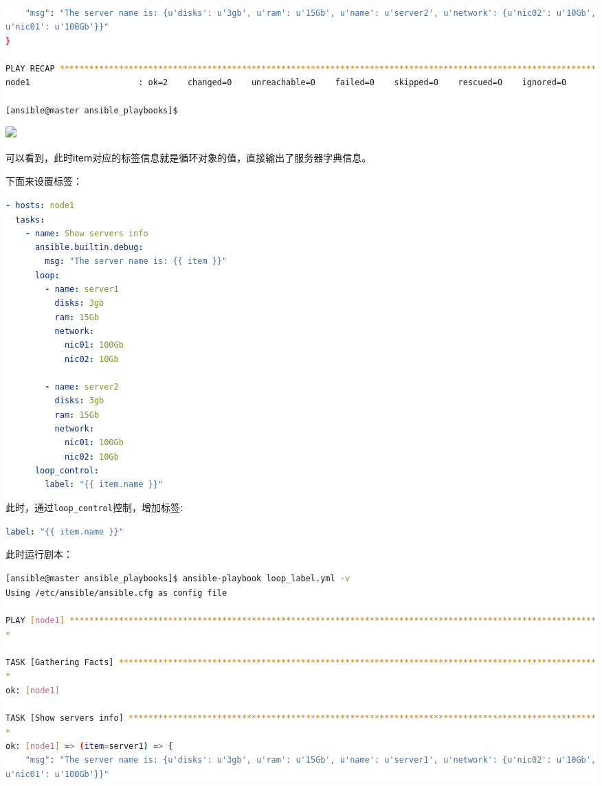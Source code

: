 ```sh
    "msg": "The server name is: {u'disks': u'3gb', u'ram': u'15Gb', u'name': u'server2', u'network': {u'nic02': u'10Gb', u'nic01': u'100Gb'}}"
}

PLAY RECAP *************************************************************************************************************
node1                      : ok=2    changed=0    unreachable=0    failed=0    skipped=0    rescued=0    ignored=0

[ansible@master ansible_playbooks]$
```

![](/img/Snipaste_2023-09-05_21-34-22.png)

可以看到，此时item对应的标签信息就是循环对象的值，直接输出了服务器字典信息。

下面来设置标签：

```yaml
- hosts: node1
  tasks:
    - name: Show servers info
      ansible.builtin.debug:
        msg: "The server name is: {{ item }}"
      loop:
        - name: server1
          disks: 3gb
          ram: 15Gb
          network:
            nic01: 100Gb
            nic02: 10Gb

        - name: server2
          disks: 3gb
          ram: 15Gb
          network:
            nic01: 100Gb
            nic02: 10Gb
      loop_control:
        label: "{{ item.name }}"

```

此时，通过`loop_control`控制，增加标签:

```yaml
label: "{{ item.name }}"
```

此时运行剧本：

```sh
[ansible@master ansible_playbooks]$ ansible-playbook loop_label.yml -v
Using /etc/ansible/ansible.cfg as config file

PLAY [node1] ************************************************************************************************************

TASK [Gathering Facts] **************************************************************************************************
ok: [node1]

TASK [Show servers info] ************************************************************************************************
ok: [node1] => (item=server1) => {
    "msg": "The server name is: {u'disks': u'3gb', u'ram': u'15Gb', u'name': u'server1', u'network': {u'nic02': u'10Gb', u'nic01': u'100Gb'}}"
```